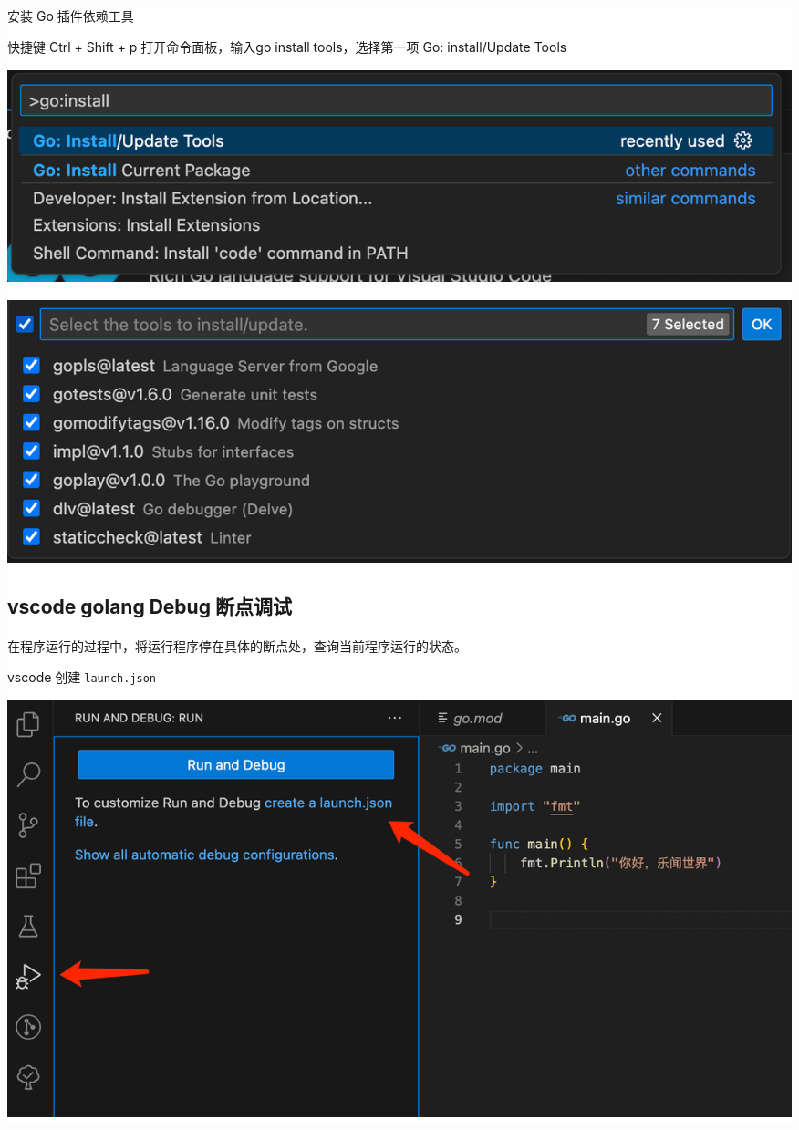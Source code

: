 安装 Go 插件依赖工具

快捷键 Ctrl + Shift + p 打开命令面板，输入go install tools，选择第一项 Go: install/Update Tools

![](./assets/go-2024-06-19_01-02-06.png)

![](./assets/go-2024-06-19_01-02-07.png)

## vscode golang  Debug 断点调试

在程序运行的过程中，将运行程序停在具体的断点处，查询当前程序运行的状态。

vscode 创建 `launch.json`

![](./assets/go-2024-06-19_01-02-08.png)